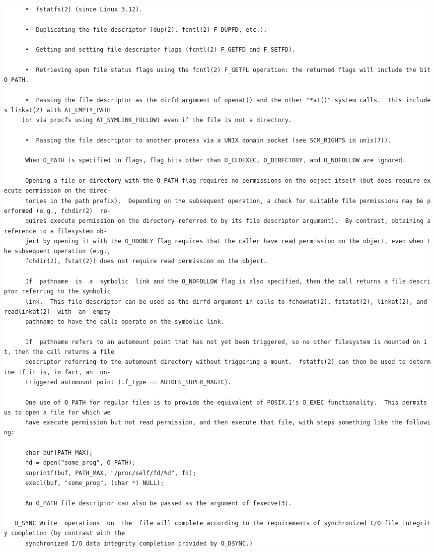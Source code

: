 	      •	 fstatfs(2) (since Linux 3.12).

	      •	 Duplicating the file descriptor (dup(2), fcntl(2) F_DUPFD, etc.).

	      •	 Getting and setting file descriptor flags (fcntl(2) F_GETFD and F_SETFD).

	      •	 Retrieving open file status flags using the fcntl(2) F_GETFL operation: the returned flags will include the bit O_PATH.

	      •	 Passing the file descriptor as the dirfd argument of openat() and the other "*at()" system calls.  This includes linkat(2) with AT_EMPTY_PATH
		 (or via procfs using AT_SYMLINK_FOLLOW) even if the file is not a directory.

	      •	 Passing the file descriptor to another process via a UNIX domain socket (see SCM_RIGHTS in unix(7)).

	      When O_PATH is specified in flags, flag bits other than O_CLOEXEC, O_DIRECTORY, and O_NOFOLLOW are ignored.

	      Opening a file or directory with the O_PATH flag requires no permissions on the object itself (but does require execute permission on the direc‐
	      tories in the path prefix).  Depending on the subsequent operation, a check for suitable file permissions may be performed (e.g., fchdir(2)  re‐
	      quires execute permission on the directory referred to by its file descriptor argument).	By contrast, obtaining a reference to a filesystem ob‐
	      ject by opening it with the O_RDONLY flag requires that the caller have read permission on the object, even when the subsequent operation (e.g.,
	      fchdir(2), fstat(2)) does not require read permission on the object.

	      If  pathname  is	a  symbolic  link and the O_NOFOLLOW flag is also specified, then the call returns a file descriptor referring to the symbolic
	      link.  This file descriptor can be used as the dirfd argument in calls to fchownat(2), fstatat(2), linkat(2), and readlinkat(2)  with  an	 empty
	      pathname to have the calls operate on the symbolic link.

	      If  pathname refers to an automount point that has not yet been triggered, so no other filesystem is mounted on it, then the call returns a file
	      descriptor referring to the automount directory without triggering a mount.  fstatfs(2) can then be used to determine if it is, in fact, an  un‐
	      triggered automount point (.f_type == AUTOFS_SUPER_MAGIC).

	      One use of O_PATH for regular files is to provide the equivalent of POSIX.1's O_EXEC functionality.  This permits us to open a file for which we
	      have execute permission but not read permission, and then execute that file, with steps something like the following:

		  char buf[PATH_MAX];
		  fd = open("some_prog", O_PATH);
		  snprintf(buf, PATH_MAX, "/proc/self/fd/%d", fd);
		  execl(buf, "some_prog", (char *) NULL);

	      An O_PATH file descriptor can also be passed as the argument of fexecve(3).

       O_SYNC Write  operations	 on  the  file will complete according to the requirements of synchronized I/O file integrity completion (by contrast with the
	      synchronized I/O data integrity completion provided by O_DSYNC.)
